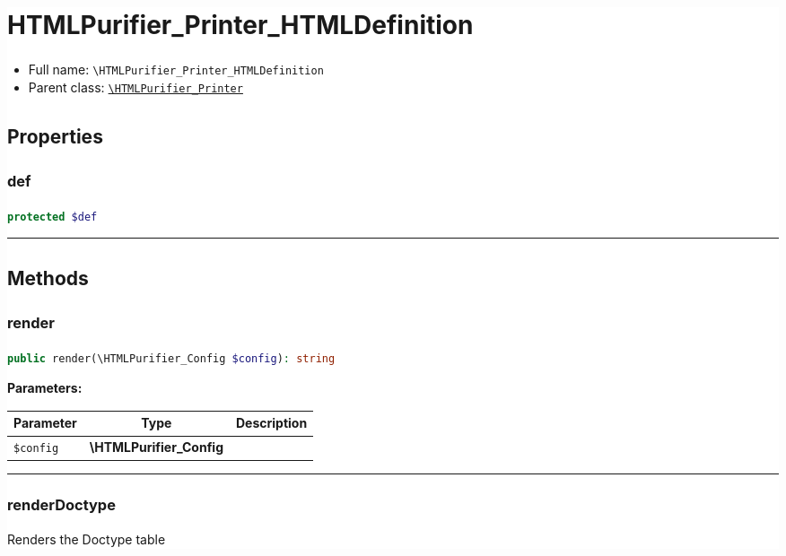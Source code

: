
# HTMLPurifier_Printer_HTMLDefinition





* Full name: `\HTMLPurifier_Printer_HTMLDefinition`
* Parent class: [`\HTMLPurifier_Printer`](./HTMLPurifier_Printer.md)



## Properties


### def



```php
protected $def
```






***

## Methods


### render



```php
public render(\HTMLPurifier_Config $config): string
```








**Parameters:**

| Parameter | Type | Description |
|-----------|------|-------------|
| `$config` | **\HTMLPurifier_Config** |  |





***

### renderDoctype

Renders the Doctype table
